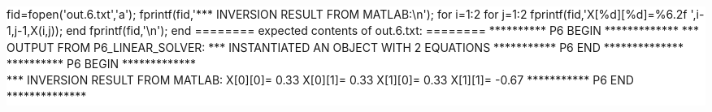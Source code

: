 fid=fopen('out.6.txt','a');
fprintf(fid,'*** INVERSION RESULT FROM MATLAB:\n');
for i=1:2
for j=1:2
fprintf(fid,'X[%d][%d]=%6.2f ',i-1,j-1,X(i,j));
end
fprintf(fid,'\n');
end
======== expected contents of out.6.txt: ========
********** P6 BEGIN *************
*** OUTPUT FROM P6_LINEAR_SOLVER: 
*** INSTANTIATED AN OBJECT WITH 2 EQUATIONS
*********** P6 END **************
********** P6 BEGIN *************	
*** INVERSION RESULT FROM MATLAB:
X[0][0]= 0.33 X[0][1]= 0.33 
X[1][0]= 0.33 X[1][1]= -0.67 
*********** P6 END **************
